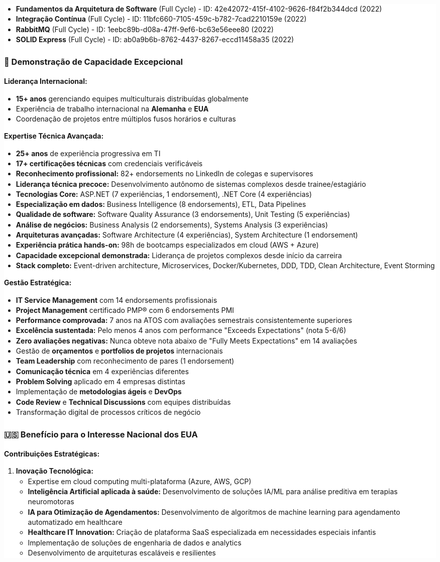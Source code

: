 - **Fundamentos da Arquitetura de Software** (Full Cycle) - ID: 42e42072-415f-4102-9626-f84f2b344dcd (2022)
- **Integração Contínua** (Full Cycle) - ID: 11bfc660-7105-459c-b782-7cad2210159e (2022)
- **RabbitMQ** (Full Cycle) - ID: 1eebc89b-d08a-47ff-9ef6-bc63e56eee80 (2022)
- **SOLID Express** (Full Cycle) - ID: ab0a9b6b-8762-4437-8267-eccd11458a35 (2022)

### 🌟 Demonstração de Capacidade Excepcional

**Liderança Internacional:**
- **15+ anos** gerenciando equipes multiculturais distribuídas globalmente
- Experiência de trabalho internacional na **Alemanha** e **EUA**
- Coordenação de projetos entre múltiplos fusos horários e culturas

**Expertise Técnica Avançada:**
- **25+ anos** de experiência progressiva em TI
- **17+ certificações técnicas** com credenciais verificáveis
- **Reconhecimento profissional:** 82+ endorsements no LinkedIn de colegas e supervisores
- **Liderança técnica precoce:** Desenvolvimento autônomo de sistemas complexos desde trainee/estagiário
- **Tecnologias Core:** ASP.NET (7 experiências, 1 endorsement), .NET Core (4 experiências)
- **Especialização em dados:** Business Intelligence (8 endorsements), ETL, Data Pipelines
- **Qualidade de software:** Software Quality Assurance (3 endorsements), Unit Testing (5 experiências)
- **Análise de negócios:** Business Analysis (2 endorsements), Systems Analysis (3 experiências)
- **Arquiteturas avançadas:** Software Architecture (4 experiências), System Architecture (1 endorsement)
- **Experiência prática hands-on:** 98h de bootcamps especializados em cloud (AWS + Azure)
- **Capacidade excepcional demonstrada:** Liderança de projetos complexos desde início da carreira
- **Stack completo:** Event-driven architecture, Microservices, Docker/Kubernetes, DDD, TDD, Clean Architecture, Event Storming

**Gestão Estratégica:**
- **IT Service Management** com 14 endorsements profissionais
- **Project Management** certificado PMP® com 6 endorsements PMI
- **Performance comprovada:** 7 anos na ATOS com avaliações semestrais consistentemente superiores
- **Excelência sustentada:** Pelo menos 4 anos com performance "Exceeds Expectations" (nota 5-6/6)
- **Zero avaliações negativas:** Nunca obteve nota abaixo de "Fully Meets Expectations" em 14 avaliações
- Gestão de **orçamentos** e **portfolios de projetos** internacionais
- **Team Leadership** com reconhecimento de pares (1 endorsement)
- **Comunicação técnica** em 4 experiências diferentes
- **Problem Solving** aplicado em 4 empresas distintas
- Implementação de **metodologias ágeis** e **DevOps**
- **Code Review** e **Technical Discussions** com equipes distribuídas
- Transformação digital de processos críticos de negócio

### 🇺🇸 Benefício para o Interesse Nacional dos EUA

**Contribuições Estratégicas:**

1. **Inovação Tecnológica:**
   - Expertise em cloud computing multi-plataforma (Azure, AWS, GCP)
   - **Inteligência Artificial aplicada à saúde:** Desenvolvimento de soluções IA/ML para análise preditiva em terapias neuromotoras
   - **IA para Otimização de Agendamentos:** Desenvolvimento de algoritmos de machine learning para agendamento automatizado em healthcare
   - **Healthcare IT Innovation:** Criação de plataforma SaaS especializada em necessidades especiais infantis
   - Implementação de soluções de engenharia de dados e analytics
   - Desenvolvimento de arquiteturas escaláveis e resilientes
